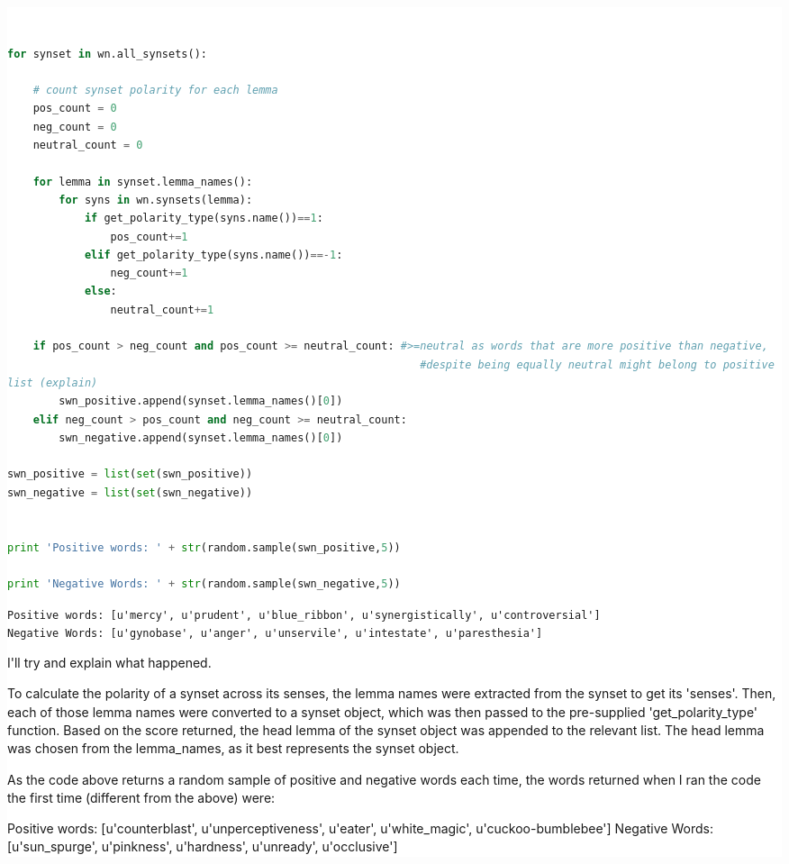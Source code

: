```python


for synset in wn.all_synsets():

    # count synset polarity for each lemma
    pos_count = 0
    neg_count = 0
    neutral_count = 0

    for lemma in synset.lemma_names():
        for syns in wn.synsets(lemma):
            if get_polarity_type(syns.name())==1:
                pos_count+=1
            elif get_polarity_type(syns.name())==-1:
                neg_count+=1
            else:
                neutral_count+=1

    if pos_count > neg_count and pos_count >= neutral_count: #>=neutral as words that are more positive than negative,
                                                                #despite being equally neutral might belong to positive list (explain)
        swn_positive.append(synset.lemma_names()[0])
    elif neg_count > pos_count and neg_count >= neutral_count:
        swn_negative.append(synset.lemma_names()[0])

swn_positive = list(set(swn_positive))
swn_negative = list(set(swn_negative))


print 'Positive words: ' + str(random.sample(swn_positive,5))

print 'Negative Words: ' + str(random.sample(swn_negative,5))
```

    Positive words: [u'mercy', u'prudent', u'blue_ribbon', u'synergistically', u'controversial']
    Negative Words: [u'gynobase', u'anger', u'unservile', u'intestate', u'paresthesia']


I'll try and explain what happened.

To calculate the polarity of a synset across its senses, the lemma names were extracted from the synset to get its 'senses'. Then, each of those lemma names were converted to a synset object, which was then passed to the pre-supplied 'get_polarity_type' function. Based on the score returned, the head lemma of the synset object was appended to the relevant list. The head lemma was chosen from the lemma_names, as it best represents the synset object.

As the code above returns a random sample of positive and negative words each time, the words returned when I ran the code the first time (different from the above) were:

Positive words: [u'counterblast', u'unperceptiveness', u'eater', u'white_magic', u'cuckoo-bumblebee']
Negative Words: [u'sun_spurge', u'pinkness', u'hardness', u'unready', u'occlusive']
